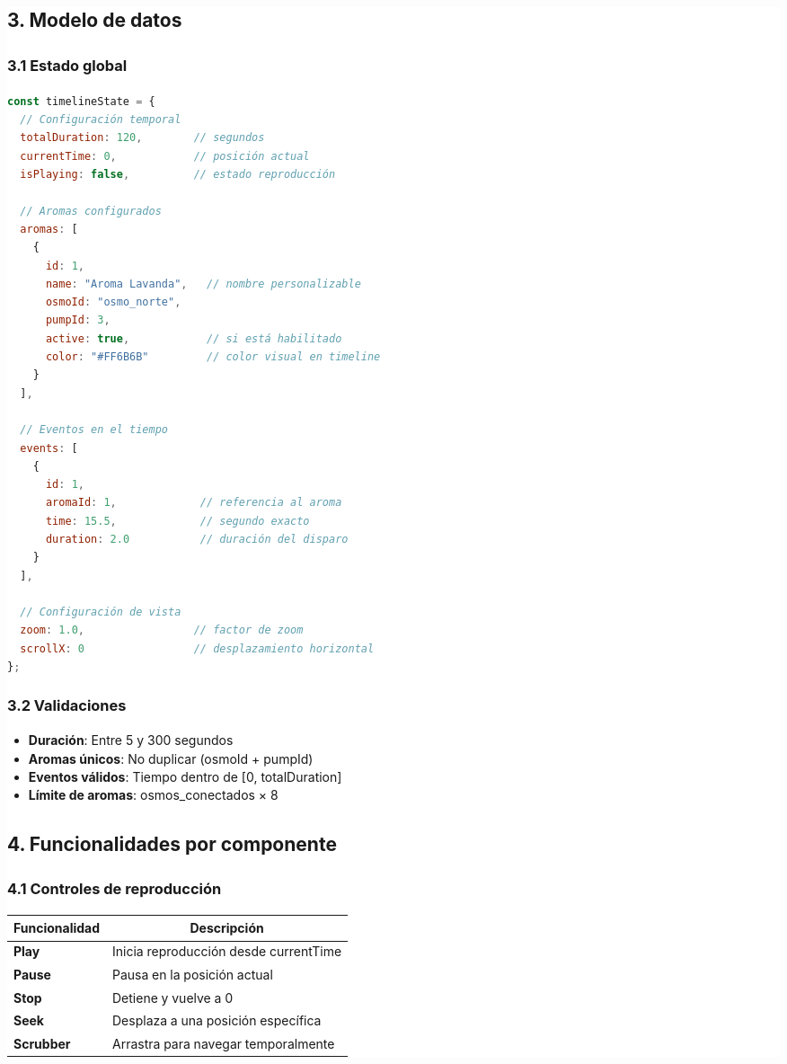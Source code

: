 ## 3. Modelo de datos

### 3.1 Estado global
```javascript
const timelineState = {
  // Configuración temporal
  totalDuration: 120,        // segundos
  currentTime: 0,            // posición actual
  isPlaying: false,          // estado reproducción
  
  // Aromas configurados
  aromas: [
    {
      id: 1,
      name: "Aroma Lavanda",   // nombre personalizable
      osmoId: "osmo_norte",
      pumpId: 3,
      active: true,            // si está habilitado
      color: "#FF6B6B"         // color visual en timeline
    }
  ],
  
  // Eventos en el tiempo
  events: [
    {
      id: 1,
      aromaId: 1,             // referencia al aroma
      time: 15.5,             // segundo exacto
      duration: 2.0           // duración del disparo
    }
  ],
  
  // Configuración de vista
  zoom: 1.0,                 // factor de zoom
  scrollX: 0                 // desplazamiento horizontal
};
```

### 3.2 Validaciones
- **Duración**: Entre 5 y 300 segundos
- **Aromas únicos**: No duplicar (osmoId + pumpId)
- **Eventos válidos**: Tiempo dentro de [0, totalDuration]
- **Límite de aromas**: osmos_conectados × 8

## 4. Funcionalidades por componente

### 4.1 Controles de reproducción
| Funcionalidad | Descripción |
|---------------|-------------|
| **Play** | Inicia reproducción desde currentTime |
| **Pause** | Pausa en la posición actual |
| **Stop** | Detiene y vuelve a 0 |
| **Seek** | Desplaza a una posición específica |
| **Scrubber** | Arrastra para navegar temporalmente |
